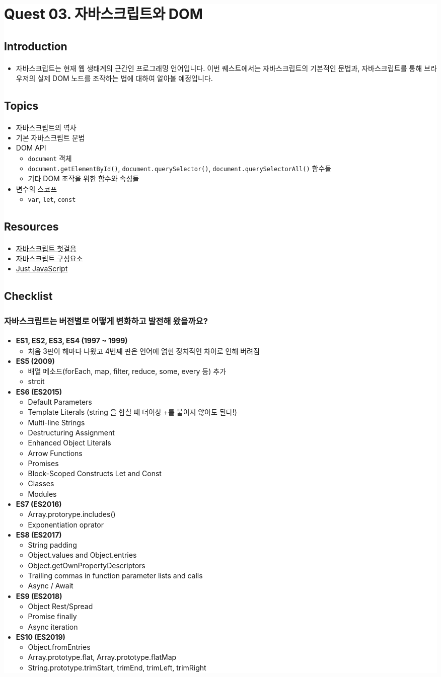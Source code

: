 
# Quest 03. 자바스크립트와 DOM

## Introduction
* 자바스크립트는 현재 웹 생태계의 근간인 프로그래밍 언어입니다. 이번 퀘스트에서는 자바스크립트의 기본적인 문법과, 자바스크립트를 통해 브라우저의 실제 DOM 노드를 조작하는 법에 대하여 알아볼 예정입니다.

## Topics
* 자바스크립트의 역사
* 기본 자바스크립트 문법
* DOM API
  * `document` 객체
  * `document.getElementById()`, `document.querySelector()`, `document.querySelectorAll()` 함수들
  * 기타 DOM 조작을 위한 함수와 속성들
* 변수의 스코프
  * `var`, `let`, `const`

## Resources
* [자바스크립트 첫걸음](https://developer.mozilla.org/ko/docs/Learn/JavaScript/First_steps)
* [자바스크립트 구성요소](https://developer.mozilla.org/ko/docs/Learn/JavaScript/Building_blocks)
* [Just JavaScript](https://justjavascript.com/)

## Checklist
### 자바스크립트는 버전별로 어떻게 변화하고 발전해 왔을까요?

- **ES1, ES2, ES3, ES4 (1997 ~ 1999)**
  - 처음 3판이 해마다 나왔고 4번째 판은 언어에 얽힌 정치적인 차이로 인해 버려짐
- **ES5 (2009)**
  - 배열 메소드(forEach, map, filter, reduce, some, every 등) 추가
  - strcit
- **ES6 (ES2015)**
  - Default Parameters
  - Template Literals (string 을 합칠 때 더이상 +를 붙이지 않아도 된다!)
  - Multi-line Strings
  - Destructuring Assignment
  - Enhanced Object Literals
  - Arrow Functions
  - Promises
  - Block-Scoped Constructs Let and Const
  - Classes
  - Modules
- **ES7 (ES2016)**
  - Array.protorype.includes()
  - Exponentiation oprator
- **ES8 (ES2017)**
  - String padding
  - Object.values and Object.entries
  - Object.getOwnPropertyDescriptors
  - Trailing commas in function parameter lists and calls
  - Async / Await
- **ES9 (ES2018)**
  - Object Rest/Spread
  - Promise finally
  - Async iteration
- **ES10 (ES2019)**
  - Object.fromEntries
  - Array.prototype.flat, Array.prototype.flatMap
  - String.prototype.trimStart, trimEnd, trimLeft, trimRight

